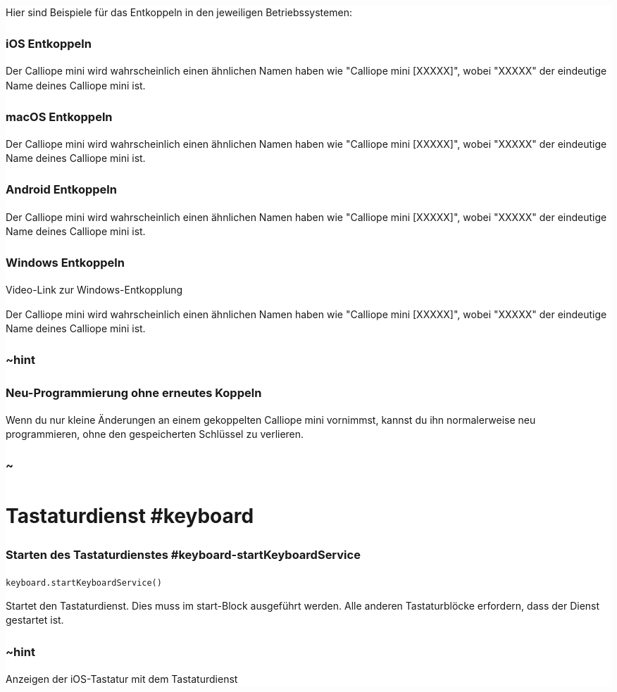Hier sind Beispiele für das Entkoppeln in den jeweiligen Betriebssystemen:

### iOS Entkoppeln
<video width="320" height="240" controls> <source src="https://user-images.githubusercontent.com/1421446/149056052-7e46139f-718e-443a-a550-fae258d8e9c2.mp4" type="video/mp4"> </video>
Der Calliope mini wird wahrscheinlich einen ähnlichen Namen haben wie "Calliope mini [XXXXX]", wobei "XXXXX" der eindeutige Name deines Calliope mini ist.

### macOS Entkoppeln
<video width="320" height="240" controls> <source src="https://user-images.githubusercontent.com/1421446/149055265-510663ac-4243-4d7d-a922-9b40f27a1d3a.mp4" type="video/mp4"> </video>
Der Calliope mini wird wahrscheinlich einen ähnlichen Namen haben wie "Calliope mini [XXXXX]", wobei "XXXXX" der eindeutige Name deines Calliope mini ist.

### Android Entkoppeln
<video width="320" height="240" controls> <source src="https://user-images.githubusercontent.com/1421446/149252273-4bd5c3ae-7389-4ef5-ac34-43e34076cbaf.mp4" type="video/mp4"> </video>
Der Calliope mini wird wahrscheinlich einen ähnlichen Namen haben wie "Calliope mini [XXXXX]", wobei "XXXXX" der eindeutige Name deines Calliope mini ist.

### Windows Entkoppeln
<video width="320" height="240" controls> <source src="https://user-images.githubusercontent.com/1421446/149252110-cc18c5ba-0cdd-4823-af8b-047f2a683a6d.mp4" type="video/mp4"> </video>

Video-Link zur Windows-Entkopplung

Der Calliope mini wird wahrscheinlich einen ähnlichen Namen haben wie "Calliope mini [XXXXX]", wobei "XXXXX" der eindeutige Name deines Calliope mini ist.

### ~hint
### Neu-Programmierung ohne erneutes Koppeln

Wenn du nur kleine Änderungen an einem gekoppelten Calliope mini vornimmst, kannst du ihn normalerweise neu programmieren, ohne den gespeicherten Schlüssel zu verlieren.

### ~
# Tastaturdienst #keyboard

### Starten des Tastaturdienstes #keyboard-startKeyboardService

```sig
keyboard.startKeyboardService()
```

Startet den Tastaturdienst. Dies muss im start-Block ausgeführt werden. Alle anderen Tastaturblöcke erfordern, dass der Dienst gestartet ist.

### ~hint
Anzeigen der iOS-Tastatur mit dem Tastaturdienst
